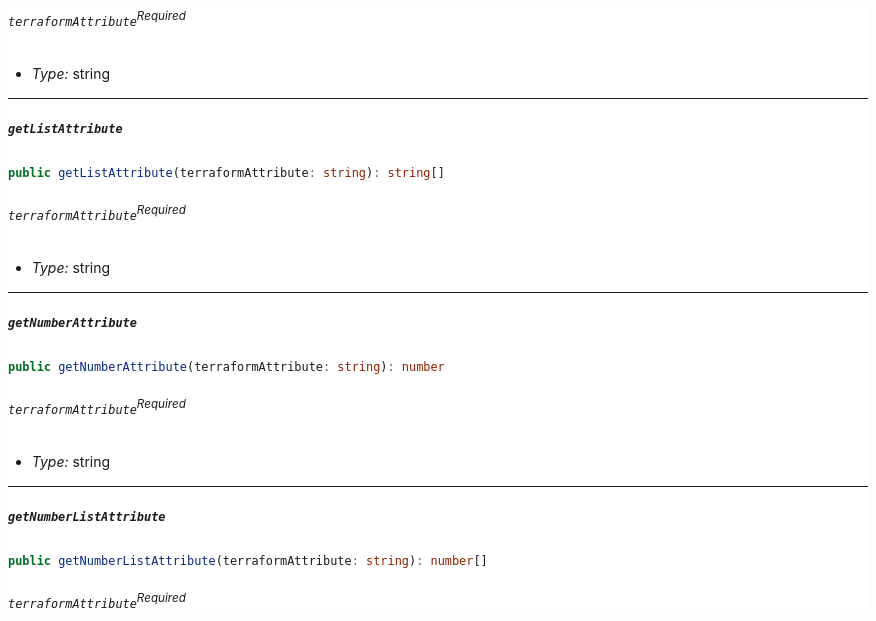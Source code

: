 ###### `terraformAttribute`<sup>Required</sup> <a name="terraformAttribute" id="rhizo-co-terraform-provider-oci.loggingLogSavedSearch.LoggingLogSavedSearchTimeoutsOutputReference.getBooleanMapAttribute.parameter.terraformAttribute"></a>

- *Type:* string

---

##### `getListAttribute` <a name="getListAttribute" id="rhizo-co-terraform-provider-oci.loggingLogSavedSearch.LoggingLogSavedSearchTimeoutsOutputReference.getListAttribute"></a>

```typescript
public getListAttribute(terraformAttribute: string): string[]
```

###### `terraformAttribute`<sup>Required</sup> <a name="terraformAttribute" id="rhizo-co-terraform-provider-oci.loggingLogSavedSearch.LoggingLogSavedSearchTimeoutsOutputReference.getListAttribute.parameter.terraformAttribute"></a>

- *Type:* string

---

##### `getNumberAttribute` <a name="getNumberAttribute" id="rhizo-co-terraform-provider-oci.loggingLogSavedSearch.LoggingLogSavedSearchTimeoutsOutputReference.getNumberAttribute"></a>

```typescript
public getNumberAttribute(terraformAttribute: string): number
```

###### `terraformAttribute`<sup>Required</sup> <a name="terraformAttribute" id="rhizo-co-terraform-provider-oci.loggingLogSavedSearch.LoggingLogSavedSearchTimeoutsOutputReference.getNumberAttribute.parameter.terraformAttribute"></a>

- *Type:* string

---

##### `getNumberListAttribute` <a name="getNumberListAttribute" id="rhizo-co-terraform-provider-oci.loggingLogSavedSearch.LoggingLogSavedSearchTimeoutsOutputReference.getNumberListAttribute"></a>

```typescript
public getNumberListAttribute(terraformAttribute: string): number[]
```

###### `terraformAttribute`<sup>Required</sup> <a name="terraformAttribute" id="rhizo-co-terraform-provider-oci.loggingLogSavedSearch.LoggingLogSavedSearchTimeoutsOutputReference.getNumberListAttribute.parameter.terraformAttribute"></a>
